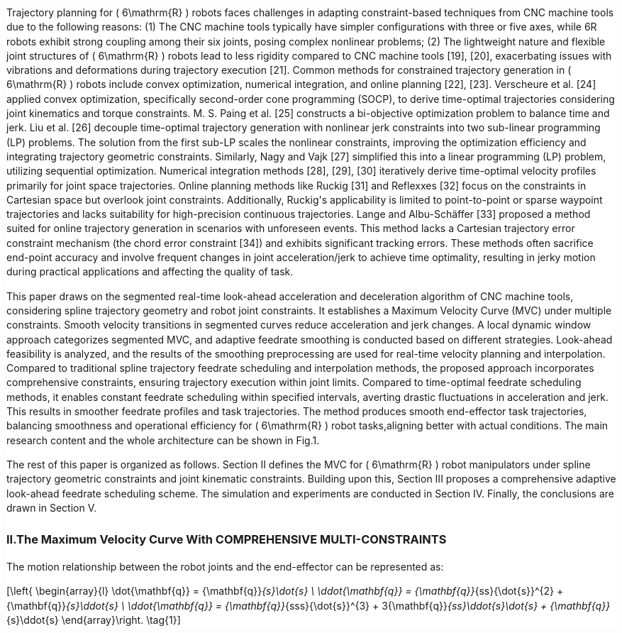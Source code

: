 Trajectory planning for \( 6\mathrm{R} \) robots faces challenges in adapting constraint-based techniques from CNC machine tools due to the following reasons: (1) The CNC machine tools typically have simpler configurations with three or five axes, while 6R robots exhibit strong coupling among their six joints, posing complex nonlinear problems; (2) The lightweight nature and flexible joint structures of \( 6\mathrm{R} \) robots lead to less rigidity compared to CNC machine tools [19], [20], exacerbating issues with vibrations and deformations during trajectory execution [21]. Common methods for constrained trajectory generation in \( 6\mathrm{R} \) robots include convex optimization, numerical integration, and online planning [22], [23]. Verscheure et al. [24] applied convex optimization, specifically second-order cone programming (SOCP), to derive time-optimal trajectories considering joint kinematics and torque constraints. M. S. Paing et al. [25] constructs a bi-objective optimization problem to balance time and jerk. Liu et al. [26] decouple time-optimal trajectory generation with nonlinear jerk constraints into two sub-linear programming (LP) problems. The solution from the first sub-LP scales the nonlinear constraints, improving the optimization efficiency and integrating trajectory geometric constraints. Similarly, Nagy and Vajk [27] simplified this into a linear programming (LP) problem, utilizing sequential optimization. Numerical integration methods [28], [29], [30] iteratively derive time-optimal velocity profiles primarily for joint space trajectories. Online planning methods like Ruckig [31] and Reflexxes [32] focus on the constraints in Cartesian space but overlook joint constraints. Additionally, Ruckig's applicability is limited to point-to-point or sparse waypoint trajectories and lacks suitability for high-precision continuous trajectories. Lange and Albu-Schäffer [33] proposed a method suited for online trajectory generation in scenarios with unforeseen events. This method lacks a Cartesian trajectory error constraint mechanism (the chord error constraint [34]) and exhibits significant tracking errors. These methods often sacrifice end-point accuracy and involve frequent changes in joint acceleration/jerk to achieve time optimality, resulting in jerky motion during practical applications and affecting the quality of task.

This paper draws on the segmented real-time look-ahead acceleration and deceleration algorithm of CNC machine tools, considering spline trajectory geometry and robot joint constraints. It establishes a Maximum Velocity Curve (MVC) under multiple constraints. Smooth velocity transitions in segmented curves reduce acceleration and jerk changes. A local dynamic window approach categorizes segmented MVC, and adaptive feedrate smoothing is conducted based on different strategies. Look-ahead feasibility is analyzed, and the results of the smoothing preprocessing are used for real-time velocity planning and interpolation. Compared to traditional spline trajectory feedrate scheduling and interpolation methods, the proposed approach incorporates comprehensive constraints, ensuring trajectory execution within joint limits. Compared to time-optimal feedrate scheduling methods, it enables constant feedrate scheduling within specified intervals, averting drastic fluctuations in acceleration and jerk. This results in smoother feedrate profiles and task trajectories. The method produces smooth end-effector task trajectories, balancing smoothness and operational efficiency for \( 6\mathrm{R} \) robot tasks,aligning better with actual conditions. The main research content and the whole architecture can be shown in Fig.1.

The rest of this paper is organized as follows. Section II defines the MVC for \( 6\mathrm{R} \) robot manipulators under spline trajectory geometric constraints and joint kinematic constraints. Building upon this, Section III proposes a comprehensive adaptive look-ahead feedrate scheduling scheme. The simulation and experiments are conducted in Section IV. Finally, the conclusions are drawn in Section V.

### II.The Maximum Velocity Curve With COMPREHENSIVE MULTI-CONSTRAINTS

The motion relationship between the robot joints and the end-effector can be represented as:

\[\left\{  \begin{array}{l} \dot{\mathbf{q}} = {\mathbf{q}}_{s}\dot{s} \\  \ddot{\mathbf{q}} = {\mathbf{q}}_{ss}{\dot{s}}^{2} + {\mathbf{q}}_{s}\ddot{s} \\  \ddot{\mathbf{q}} = {\mathbf{q}}_{sss}{\dot{s}}^{3} + 3{\mathbf{q}}_{ss}\ddot{s}\dot{s} + {\mathbf{q}}_{s}\ddot{s} \end{array}\right.  \tag{1}\]

